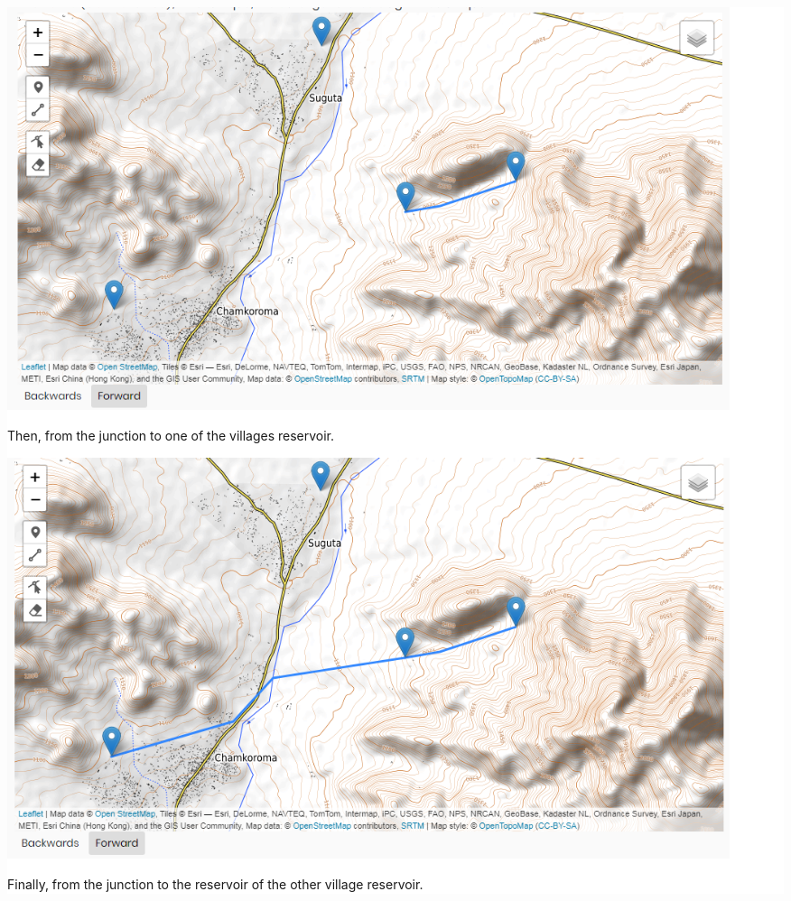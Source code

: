 <a class="reference internal image-reference" href="_images/polyline-first1.png"><img alt="" class="align-center" src="_images/polyline-first1.png" style="width: 800px;" /></a>
<p>Then, from the junction to one of the villages reservoir.</p>
<a class="reference internal image-reference" href="_images/polyline-second.png"><img alt="" class="align-center" src="_images/polyline-second.png" style="width: 800px;" /></a>
<p>Finally, from the junction to the reservoir of the other village reservoir.</p>